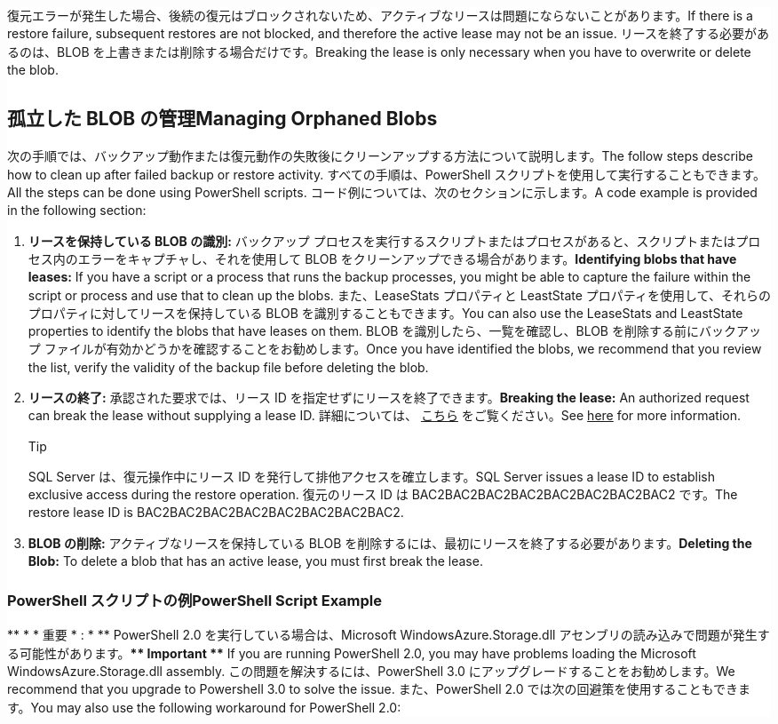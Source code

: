 <span data-ttu-id="4f35f-114">復元エラーが発生した場合、後続の復元はブロックされないため、アクティブなリースは問題にならないことがあります。</span><span class="sxs-lookup"><span data-stu-id="4f35f-114">If there is a restore failure, subsequent restores are not blocked, and therefore the active lease may not be an issue.</span></span> <span data-ttu-id="4f35f-115">リースを終了する必要があるのは、BLOB を上書きまたは削除する場合だけです。</span><span class="sxs-lookup"><span data-stu-id="4f35f-115">Breaking the lease is only necessary when you have to overwrite or delete the blob.</span></span>  
  
## <a name="managing-orphaned-blobs"></a><span data-ttu-id="4f35f-116">孤立した BLOB の管理</span><span class="sxs-lookup"><span data-stu-id="4f35f-116">Managing Orphaned Blobs</span></span>  
 <span data-ttu-id="4f35f-117">次の手順では、バックアップ動作または復元動作の失敗後にクリーンアップする方法について説明します。</span><span class="sxs-lookup"><span data-stu-id="4f35f-117">The follow steps describe how to clean up after failed backup or restore activity.</span></span> <span data-ttu-id="4f35f-118">すべての手順は、PowerShell スクリプトを使用して実行することもできます。</span><span class="sxs-lookup"><span data-stu-id="4f35f-118">All the steps can be done using PowerShell scripts.</span></span> <span data-ttu-id="4f35f-119">コード例については、次のセクションに示します。</span><span class="sxs-lookup"><span data-stu-id="4f35f-119">A code example is provided in the following section:</span></span>  
  
1.  <span data-ttu-id="4f35f-120">**リースを保持している BLOB の識別:** バックアップ プロセスを実行するスクリプトまたはプロセスがあると、スクリプトまたはプロセス内のエラーをキャプチャし、それを使用して BLOB をクリーンアップできる場合があります。</span><span class="sxs-lookup"><span data-stu-id="4f35f-120">**Identifying blobs that have leases:** If you have a script or a process that runs the backup processes, you might be able to capture the failure within the script or process and use that to clean up the blobs.</span></span>   <span data-ttu-id="4f35f-121">また、LeaseStats プロパティと LeastState プロパティを使用して、それらのプロパティに対してリースを保持している BLOB を識別することもできます。</span><span class="sxs-lookup"><span data-stu-id="4f35f-121">You can also use the LeaseStats and LeastState properties to identify the blobs that have leases on them.</span></span> <span data-ttu-id="4f35f-122">BLOB を識別したら、一覧を確認し、BLOB を削除する前にバックアップ ファイルが有効かどうかを確認することをお勧めします。</span><span class="sxs-lookup"><span data-stu-id="4f35f-122">Once you have identified the blobs, we recommend that you review the list, verify the validity of the backup file before deleting the blob.</span></span>  
  
2.  <span data-ttu-id="4f35f-123">**リースの終了:** 承認された要求では、リース ID を指定せずにリースを終了できます。</span><span class="sxs-lookup"><span data-stu-id="4f35f-123">**Breaking the lease:** An authorized request can break the lease without supplying a lease ID.</span></span> <span data-ttu-id="4f35f-124">詳細については、 [こちら](https://go.microsoft.com/fwlink/?LinkID=275664) をご覧ください。</span><span class="sxs-lookup"><span data-stu-id="4f35f-124">See [here](https://go.microsoft.com/fwlink/?LinkID=275664) for more information.</span></span>  
  
    > [!TIP]  
    >  <span data-ttu-id="4f35f-125">SQL Server は、復元操作中にリース ID を発行して排他アクセスを確立します。</span><span class="sxs-lookup"><span data-stu-id="4f35f-125">SQL Server issues a lease ID to establish exclusive access during the restore operation.</span></span> <span data-ttu-id="4f35f-126">復元のリース ID は BAC2BAC2BAC2BAC2BAC2BAC2BAC2BAC2 です。</span><span class="sxs-lookup"><span data-stu-id="4f35f-126">The restore lease ID is BAC2BAC2BAC2BAC2BAC2BAC2BAC2BAC2.</span></span>  
  
3.  <span data-ttu-id="4f35f-127">**BLOB の削除:** アクティブなリースを保持している BLOB を削除するには、最初にリースを終了する必要があります。</span><span class="sxs-lookup"><span data-stu-id="4f35f-127">**Deleting the Blob:** To delete a blob that has an active lease, you must first break the lease.</span></span>  
  
###  <a name="powershell-script-example"></a><a name="Code_Example"></a><span data-ttu-id="4f35f-128">PowerShell スクリプトの例</span><span class="sxs-lookup"><span data-stu-id="4f35f-128">PowerShell Script Example</span></span>  
 <span data-ttu-id="4f35f-129">\*\* \* \* 重要 \* : \* \*\* PowerShell 2.0 を実行している場合は、Microsoft WindowsAzure.Storage.dll アセンブリの読み込みで問題が発生する可能性があります。</span><span class="sxs-lookup"><span data-stu-id="4f35f-129">**\*\* Important \*\*** If you are running PowerShell 2.0, you may have problems loading the Microsoft WindowsAzure.Storage.dll assembly.</span></span> <span data-ttu-id="4f35f-130">この問題を解決するには、PowerShell 3.0 にアップグレードすることをお勧めします。</span><span class="sxs-lookup"><span data-stu-id="4f35f-130">We recommend that you upgrade to Powershell 3.0 to solve the issue.</span></span> <span data-ttu-id="4f35f-131">また、PowerShell 2.0 では次の回避策を使用することもできます。</span><span class="sxs-lookup"><span data-stu-id="4f35f-131">You may also use the following workaround for PowerShell 2.0:</span></span>  
  